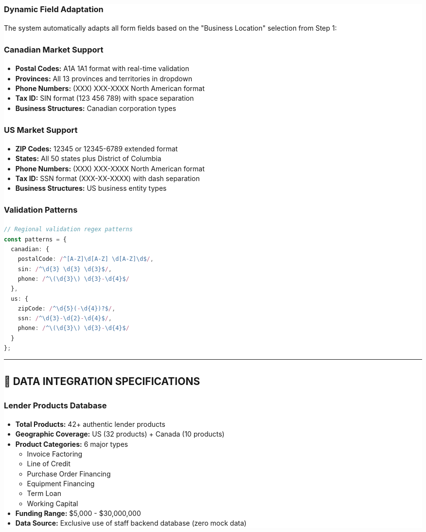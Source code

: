 ### **Dynamic Field Adaptation**
The system automatically adapts all form fields based on the "Business Location" selection from Step 1:

### **Canadian Market Support**
- **Postal Codes:** A1A 1A1 format with real-time validation
- **Provinces:** All 13 provinces and territories in dropdown
- **Phone Numbers:** (XXX) XXX-XXXX North American format
- **Tax ID:** SIN format (123 456 789) with space separation
- **Business Structures:** Canadian corporation types

### **US Market Support**  
- **ZIP Codes:** 12345 or 12345-6789 extended format
- **States:** All 50 states plus District of Columbia
- **Phone Numbers:** (XXX) XXX-XXXX North American format  
- **Tax ID:** SSN format (XXX-XX-XXXX) with dash separation
- **Business Structures:** US business entity types

### **Validation Patterns**
```typescript
// Regional validation regex patterns
const patterns = {
  canadian: {
    postalCode: /^[A-Z]\d[A-Z] \d[A-Z]\d$/,
    sin: /^\d{3} \d{3} \d{3}$/,
    phone: /^\(\d{3}\) \d{3}-\d{4}$/
  },
  us: {
    zipCode: /^\d{5}(-\d{4})?$/,
    ssn: /^\d{3}-\d{2}-\d{4}$/,
    phone: /^\(\d{3}\) \d{3}-\d{4}$/
  }
};
```

---

## 💾 DATA INTEGRATION SPECIFICATIONS

### **Lender Products Database**
- **Total Products:** 42+ authentic lender products
- **Geographic Coverage:** US (32 products) + Canada (10 products)  
- **Product Categories:** 6 major types
  - Invoice Factoring
  - Line of Credit  
  - Purchase Order Financing
  - Equipment Financing
  - Term Loan
  - Working Capital
- **Funding Range:** $5,000 - $30,000,000
- **Data Source:** Exclusive use of staff backend database (zero mock data)
